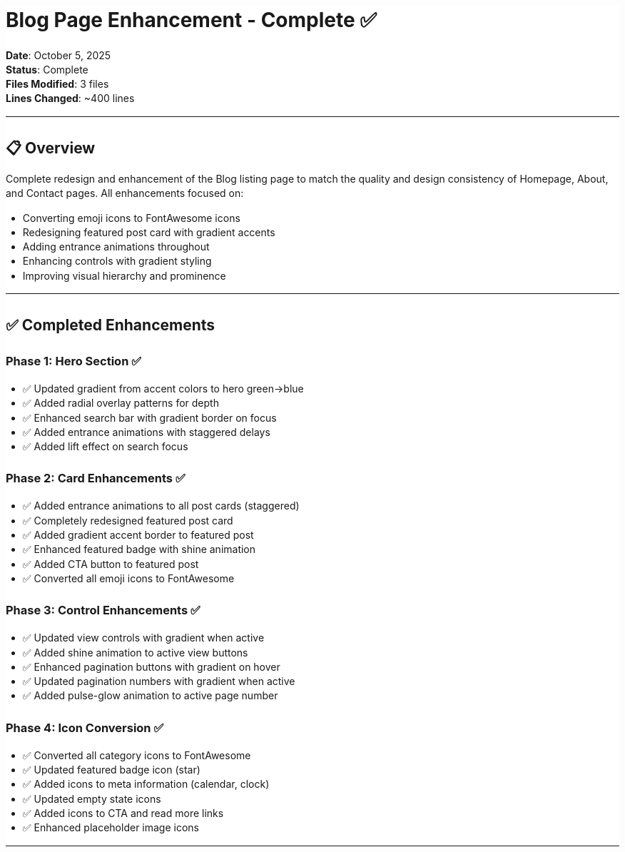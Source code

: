 # Blog Page Enhancement - Complete ✅

**Date**: October 5, 2025  
**Status**: Complete  
**Files Modified**: 3 files  
**Lines Changed**: ~400 lines

---

## 📋 Overview

Complete redesign and enhancement of the Blog listing page to match the quality and design consistency of Homepage, About, and Contact pages. All enhancements focused on:
- Converting emoji icons to FontAwesome icons
- Redesigning featured post card with gradient accents
- Adding entrance animations throughout
- Enhancing controls with gradient styling
- Improving visual hierarchy and prominence

---

## ✅ Completed Enhancements

### **Phase 1: Hero Section** ✅
- ✅ Updated gradient from accent colors to hero green→blue
- ✅ Added radial overlay patterns for depth
- ✅ Enhanced search bar with gradient border on focus
- ✅ Added entrance animations with staggered delays
- ✅ Added lift effect on search focus

### **Phase 2: Card Enhancements** ✅
- ✅ Added entrance animations to all post cards (staggered)
- ✅ Completely redesigned featured post card
- ✅ Added gradient accent border to featured post
- ✅ Enhanced featured badge with shine animation
- ✅ Added CTA button to featured post
- ✅ Converted all emoji icons to FontAwesome

### **Phase 3: Control Enhancements** ✅
- ✅ Updated view controls with gradient when active
- ✅ Added shine animation to active view buttons
- ✅ Enhanced pagination buttons with gradient on hover
- ✅ Updated pagination numbers with gradient when active
- ✅ Added pulse-glow animation to active page number

### **Phase 4: Icon Conversion** ✅
- ✅ Converted all category icons to FontAwesome
- ✅ Updated featured badge icon (star)
- ✅ Added icons to meta information (calendar, clock)
- ✅ Updated empty state icons
- ✅ Added icons to CTA and read more links
- ✅ Enhanced placeholder image icons

---
